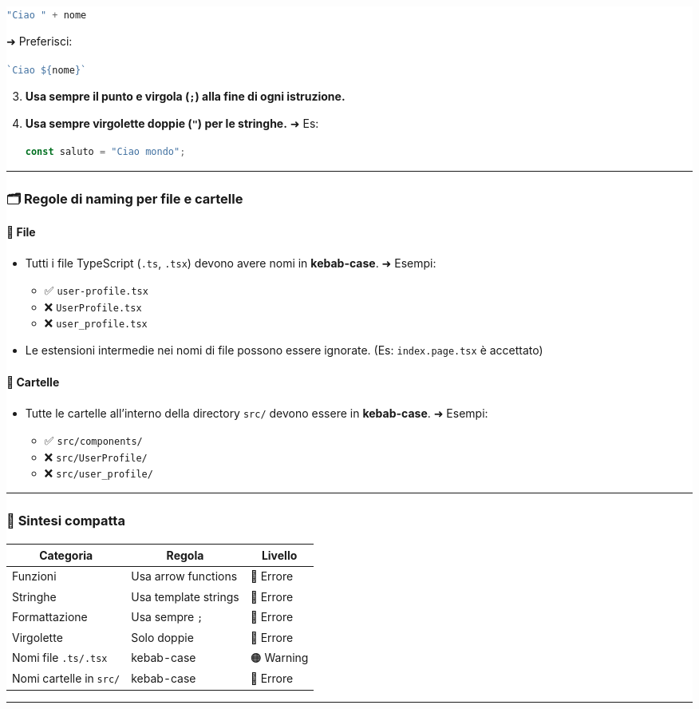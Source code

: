    ```ts
   "Ciao " + nome
   ```

   ➜ Preferisci:

   ```ts
   `Ciao ${nome}`
   ```

3. **Usa sempre il punto e virgola (`;`) alla fine di ogni istruzione.**

4. **Usa sempre virgolette doppie (`"`) per le stringhe.**
   ➜ Es:

   ```ts
   const saluto = "Ciao mondo";
   ```

---

### 🗂️ **Regole di naming per file e cartelle**

#### 📄 File

* Tutti i file TypeScript (`.ts`, `.tsx`) devono avere nomi in **kebab-case**.
  ➜ Esempi:

  * ✅ `user-profile.tsx`
  * ❌ `UserProfile.tsx`
  * ❌ `user_profile.tsx`

* Le estensioni intermedie nei nomi di file possono essere ignorate.
  (Es: `index.page.tsx` è accettato)

#### 📁 Cartelle

* Tutte le cartelle all’interno della directory `src/` devono essere in **kebab-case**.
  ➜ Esempi:

  * ✅ `src/components/`
  * ❌ `src/UserProfile/`
  * ❌ `src/user_profile/`

---

### 🧾 **Sintesi compatta**

| Categoria               | Regola               | Livello    |
| ----------------------- | -------------------- | ---------- |
| Funzioni                | Usa arrow functions  | 🔴 Errore  |
| Stringhe                | Usa template strings | 🔴 Errore  |
| Formattazione           | Usa sempre `;`       | 🔴 Errore  |
| Virgolette              | Solo doppie          | 🔴 Errore  |
| Nomi file `.ts/.tsx`    | kebab-case           | 🟠 Warning |
| Nomi cartelle in `src/` | kebab-case           | 🔴 Errore  |

---